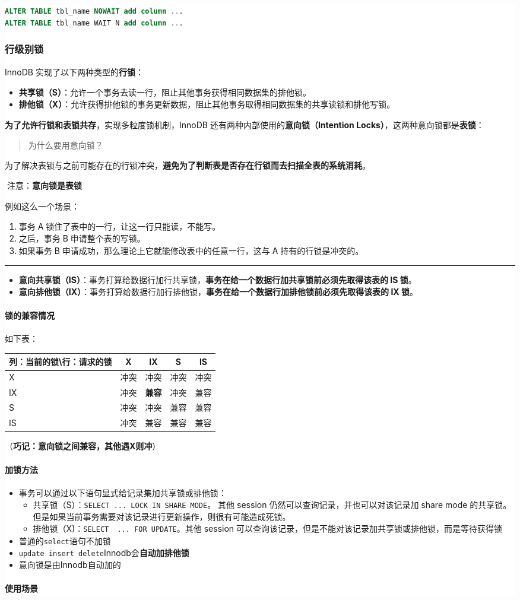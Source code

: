 ```sql
ALTER TABLE tbl_name NOWAIT add column ...
ALTER TABLE tbl_name WAIT N add column ...
```

### 行级别锁

InnoDB 实现了以下两种类型的**行锁**：

- **共享锁（S）**：允许一个事务去读一行，阻止其他事务获得相同数据集的排他锁。
- **排他锁（X）**：允许获得排他锁的事务更新数据，阻止其他事务取得相同数据集的共享读锁和排他写锁。

**为了允许行锁和表锁共存**，实现多粒度锁机制，InnoDB 还有两种内部使用的**意向锁（Intention Locks）**，这两种意向锁都是**表锁**：

> 为什么要用意向锁？

​		为了解决表锁与之前可能存在的行锁冲突，**避免为了判断表是否存在行锁而去扫描全表的系统消耗**。

​		注意：**意向锁是表锁**

例如这么一个场景：

1. 事务 A 锁住了表中的一行，让这一行只能读，不能写。
2. 之后，事务 B 申请整个表的写锁。
3. 如果事务 B 申请成功，那么理论上它就能修改表中的任意一行，这与 A 持有的行锁是冲突的。

---

- **意向共享锁（IS）**：事务打算给数据行加行共享锁，**事务在给一个数据行加共享锁前必须先取得该表的 IS 锁**。
- **意向排他锁（IX）**：事务打算给数据行加行排他锁，**事务在给一个数据行加排他锁前必须先取得该表的 IX 锁**。

#### **锁的兼容情况**

如下表：

| 列：当前的锁\行：请求的锁 | X    | IX       | S    | IS   |
| ------------------------- | ---- | -------- | ---- | ---- |
| X                         | 冲突 | 冲突     | 冲突 | 冲突 |
| IX                        | 冲突 | **兼容** | 冲突 | 兼容 |
| S                         | 冲突 | 冲突     | 兼容 | 兼容 |
| IS                        | 冲突 | 兼容     | 兼容 | 兼容 |

（**巧记：意向锁之间兼容，其他遇X则冲**）

#### 加锁方法

- 事务可以通过以下语句显式给记录集加共享锁或排他锁：
  - 共享锁（S）：`SELECT ... LOCK IN SHARE MODE`。 其他 session 仍然可以查询记录，并也可以对该记录加 share mode 的共享锁。但是如果当前事务需要对该记录进行更新操作，则很有可能造成死锁。
  - 排他锁（X)：`SELECT  ... FOR UPDATE`。其他 session 可以查询该记录，但是不能对该记录加共享锁或排他锁，而是等待获得锁
- 普通的`select`语句不加锁
- `update insert delete`Innodb会**自动加排他锁**
- 意向锁是由Innodb自动加的

#### 使用场景
